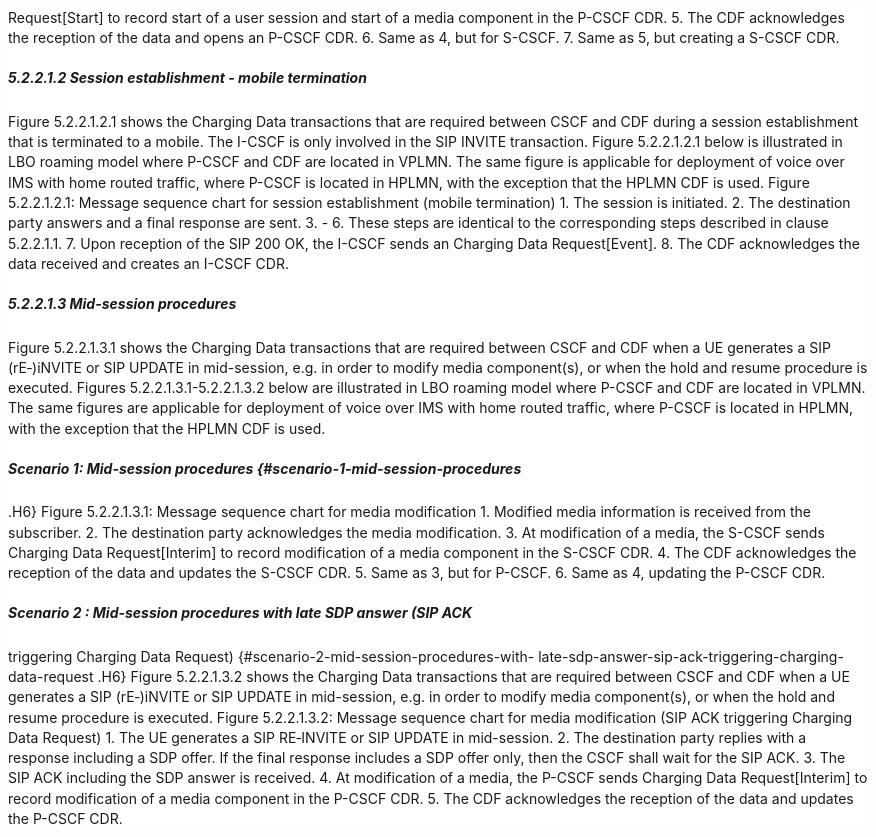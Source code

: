 Request[Start] to record start of a user session and start of a media
component in the P-CSCF CDR.
5\. The CDF acknowledges the reception of the data and opens an P-CSCF CDR.
6\. Same as 4, but for S-CSCF.
7\. Same as 5, but creating a S-CSCF CDR.
##### 5.2.2.1.2 Session establishment - mobile termination
Figure 5.2.2.1.2.1 shows the Charging Data transactions that are required
between CSCF and CDF during a session establishment that is terminated to a
mobile. The I-CSCF is only involved in the SIP INVITE transaction.
Figure 5.2.2.1.2.1 below is illustrated in LBO roaming model where P-CSCF and
CDF are located in VPLMN. The same figure is applicable for deployment of
voice over IMS with home routed traffic, where P-CSCF is located in HPLMN,
with the exception that the HPLMN CDF is used.
Figure 5.2.2.1.2.1: Message sequence chart for session establishment (mobile
termination)
1\. The session is initiated.
2\. The destination party answers and a final response are sent.
3\. - 6. These steps are identical to the corresponding steps described in
clause 5.2.2.1.1.
7\. Upon reception of the SIP 200 OK, the I-CSCF sends an Charging Data
Request[Event].
8\. The CDF acknowledges the data received and creates an I-CSCF CDR.
##### 5.2.2.1.3 Mid-session procedures
Figure 5.2.2.1.3.1 shows the Charging Data transactions that are required
between CSCF and CDF when a UE generates a SIP (rE‑)iNVITE or SIP UPDATE in
mid-session, e.g. in order to modify media component(s), or when the hold and
resume procedure is executed.
Figures 5.2.2.1.3.1-5.2.2.1.3.2 below are illustrated in LBO roaming model
where P-CSCF and CDF are located in VPLMN. The same figures are applicable for
deployment of voice over IMS with home routed traffic, where P-CSCF is located
in HPLMN, with the exception that the HPLMN CDF is used.
##### Scenario 1: Mid-session procedures {#scenario-1-mid-session-procedures
.H6}
Figure 5.2.2.1.3.1: Message sequence chart for media modification
1\. Modified media information is received from the subscriber.
2\. The destination party acknowledges the media modification.
3\. At modification of a media, the S-CSCF sends Charging Data
Request[Interim] to record modification of a media component in the S-CSCF
CDR.
4\. The CDF acknowledges the reception of the data and updates the S-CSCF CDR.
5\. Same as 3, but for P-CSCF.
6\. Same as 4, updating the P-CSCF CDR.
##### Scenario 2 : Mid-session procedures with late SDP answer (SIP ACK
triggering Charging Data Request) {#scenario-2-mid-session-procedures-with-
late-sdp-answer-sip-ack-triggering-charging-data-request .H6}
Figure 5.2.2.1.3.2 shows the Charging Data transactions that are required
between CSCF and CDF when a UE generates a SIP (rE‑)iNVITE or SIP UPDATE in
mid-session, e.g. in order to modify media component(s), or when the hold and
resume procedure is executed.
Figure 5.2.2.1.3.2: Message sequence chart for media modification (SIP ACK
triggering Charging Data Request)
1\. The UE generates a SIP RE‑INVITE or SIP UPDATE in mid-session.
2\. The destination party replies with a response including a SDP offer. If
the final response includes a SDP offer only, then the CSCF shall wait for the
SIP ACK.
3\. The SIP ACK including the SDP answer is received.
4\. At modification of a media, the P-CSCF sends Charging Data
Request[Interim] to record modification of a media component in the P-CSCF
CDR.
5\. The CDF acknowledges the reception of the data and updates the P-CSCF CDR.